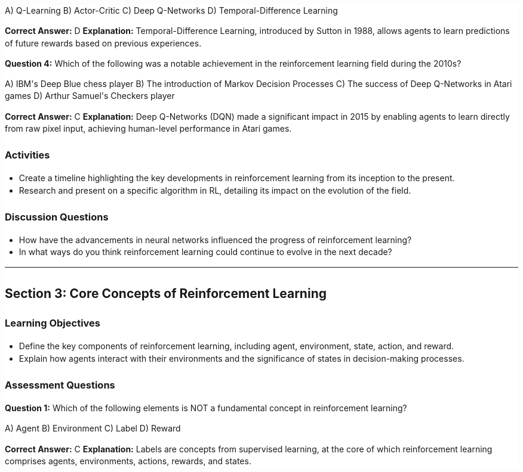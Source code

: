   A) Q-Learning
  B) Actor-Critic
  C) Deep Q-Networks
  D) Temporal-Difference Learning

**Correct Answer:** D
**Explanation:** Temporal-Difference Learning, introduced by Sutton in 1988, allows agents to learn predictions of future rewards based on previous experiences.

**Question 4:** Which of the following was a notable achievement in the reinforcement learning field during the 2010s?

  A) IBM's Deep Blue chess player
  B) The introduction of Markov Decision Processes
  C) The success of Deep Q-Networks in Atari games
  D) Arthur Samuel's Checkers player

**Correct Answer:** C
**Explanation:** Deep Q-Networks (DQN) made a significant impact in 2015 by enabling agents to learn directly from raw pixel input, achieving human-level performance in Atari games.

### Activities
- Create a timeline highlighting the key developments in reinforcement learning from its inception to the present.
- Research and present on a specific algorithm in RL, detailing its impact on the evolution of the field.

### Discussion Questions
- How have the advancements in neural networks influenced the progress of reinforcement learning?
- In what ways do you think reinforcement learning could continue to evolve in the next decade?

---

## Section 3: Core Concepts of Reinforcement Learning

### Learning Objectives
- Define the key components of reinforcement learning, including agent, environment, state, action, and reward.
- Explain how agents interact with their environments and the significance of states in decision-making processes.

### Assessment Questions

**Question 1:** Which of the following elements is NOT a fundamental concept in reinforcement learning?

  A) Agent
  B) Environment
  C) Label
  D) Reward

**Correct Answer:** C
**Explanation:** Labels are concepts from supervised learning, at the core of which reinforcement learning comprises agents, environments, actions, rewards, and states.
